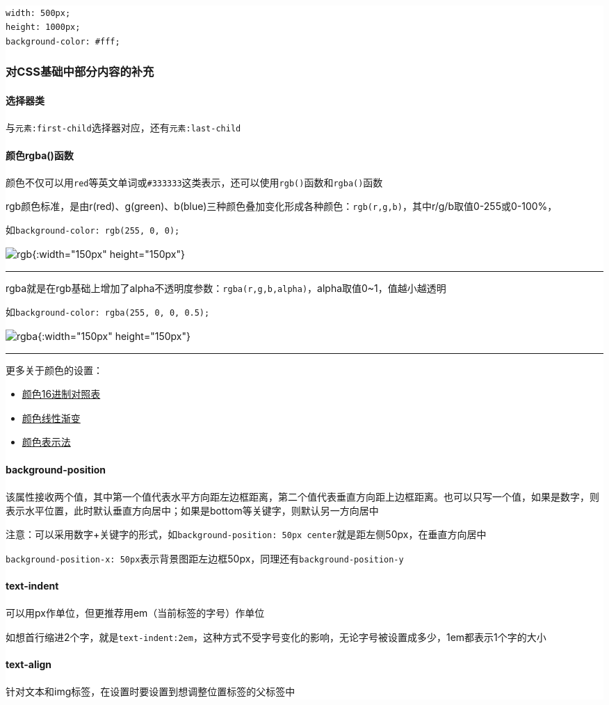 ```
width: 500px;
height: 1000px;
background-color: #fff;
```

### 对CSS基础中部分内容的补充

#### 选择器类

与`元素:first-child`选择器对应，还有`元素:last-child`

#### 颜色rgba()函数

颜色不仅可以用`red`等英文单词或`#333333`这类表示，还可以使用`rgb()`函数和`rgba()`函数

rgb颜色标准，是由r(red)、g(green)、b(blue)三种颜色叠加变化形成各种颜色：`rgb(r,g,b)`，其中r/g/b取值0-255或0-100%，

如`background-color: rgb(255, 0, 0);`

![rgb](../../../../../upload/md-image/css进阶1/rgb.png "rgb"){:width="150px" height="150px"}

---

rgba就是在rgb基础上增加了alpha不透明度参数：`rgba(r,g,b,alpha)`，alpha取值0~1，值越小越透明

如`background-color: rgba(255, 0, 0, 0.5);`

![rgba](../../../../../upload/md-image/css进阶1/rgba.png "rgba"){:width="150px" height="150px"}

---

更多关于颜色的设置：

- [颜色16进制对照表](https://blog.csdn.net/hnyanzijun1/article/details/118931973)

- [颜色线性渐变](https://blog.csdn.net/weixin_38361925/article/details/88708936)

- [颜色表示法](https://blog.csdn.net/m0_62999278/article/details/126067227)

#### background-position

该属性接收两个值，其中第一个值代表水平方向距左边框距离，第二个值代表垂直方向距上边框距离。也可以只写一个值，如果是数字，则表示水平位置，此时默认垂直方向居中；如果是bottom等关键字，则默认另一方向居中

注意：可以采用数字+关键字的形式，如`background-position: 50px center`就是距左侧50px，在垂直方向居中

`background-position-x: 50px`表示背景图距左边框50px，同理还有`background-position-y`

#### text-indent

可以用px作单位，但更推荐用em（当前标签的字号）作单位

如想首行缩进2个字，就是`text-indent:2em`，这种方式不受字号变化的影响，无论字号被设置成多少，1em都表示1个字的大小

#### text-align

针对文本和img标签，在设置时要设置到想调整位置标签的父标签中
